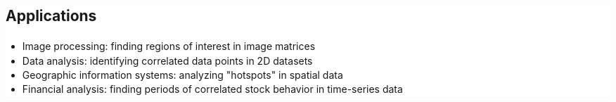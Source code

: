 ## Applications

- Image processing: finding regions of interest in image matrices
- Data analysis: identifying correlated data points in 2D datasets
- Geographic information systems: analyzing "hotspots" in spatial data
- Financial analysis: finding periods of correlated stock behavior in time-series data
